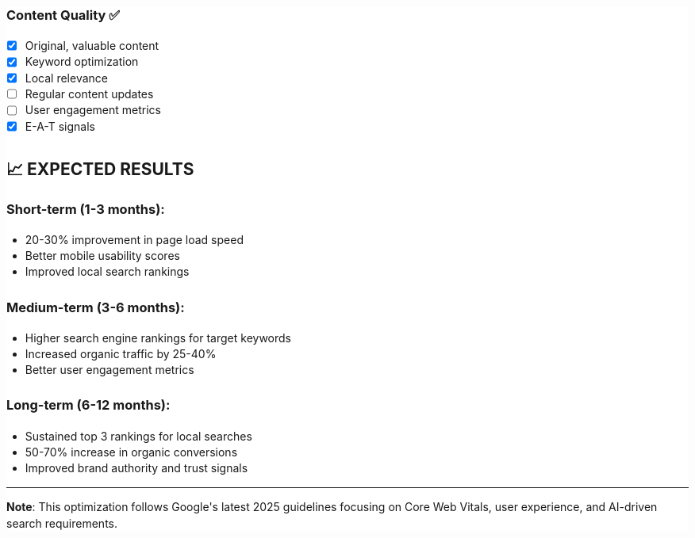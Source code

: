 ### Content Quality ✅
- [x] Original, valuable content
- [x] Keyword optimization
- [x] Local relevance
- [ ] Regular content updates
- [ ] User engagement metrics
- [x] E-A-T signals

## 📈 EXPECTED RESULTS

### Short-term (1-3 months):
- 20-30% improvement in page load speed
- Better mobile usability scores
- Improved local search rankings

### Medium-term (3-6 months):
- Higher search engine rankings for target keywords
- Increased organic traffic by 25-40%
- Better user engagement metrics

### Long-term (6-12 months):
- Sustained top 3 rankings for local searches
- 50-70% increase in organic conversions
- Improved brand authority and trust signals

---

**Note**: This optimization follows Google's latest 2025 guidelines focusing on Core Web Vitals, user experience, and AI-driven search requirements.
